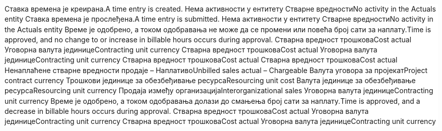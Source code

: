 </thead>
<tbody>
<tr>
<td><span data-ttu-id="ae3c3-222">Ставка времена је креирана.</span><span class="sxs-lookup"><span data-stu-id="ae3c3-222">A time entry is created.</span></span></td>
<td colspan="6"><span data-ttu-id="ae3c3-223">Нема активности у ентитету Стварне вредности</span><span class="sxs-lookup"><span data-stu-id="ae3c3-223">No activity in the Actuals entity</span></span></td>
</tr>
<tr>
<td><span data-ttu-id="ae3c3-224">Ставка времена је прослеђена.</span><span class="sxs-lookup"><span data-stu-id="ae3c3-224">A time entry is submitted.</span></span></td>
<td colspan="6"><span data-ttu-id="ae3c3-225">Нема активности у ентитету Стварне вредности</span><span class="sxs-lookup"><span data-stu-id="ae3c3-225">No activity in the Actuals entity</span></span></td>
</tr>
<tr>
<td rowspan="4"><span data-ttu-id="ae3c3-226">Време је одобрено, а током одобравања не може да се промени или повећа број сати за наплату.</span><span class="sxs-lookup"><span data-stu-id="ae3c3-226">Time is approved, and no change to or increase in billable hours occurs during approval.</span></span></td>
<td><span data-ttu-id="ae3c3-227">Стварна вредност трошкова</span><span class="sxs-lookup"><span data-stu-id="ae3c3-227">Cost actual</span></span></td>
<td><span data-ttu-id="ae3c3-228">Уговорна валута јединице</span><span class="sxs-lookup"><span data-stu-id="ae3c3-228">Contracting unit currency</span></span></td>
<td rowspan="4"><span data-ttu-id="ae3c3-229">Стварна вредност трошкова</span><span class="sxs-lookup"><span data-stu-id="ae3c3-229">Cost actual</span></span></td>
<td rowspan="4"><span data-ttu-id="ae3c3-230">Уговорна валута јединице</span><span class="sxs-lookup"><span data-stu-id="ae3c3-230">Contracting unit currency</span></span></td>
<td rowspan="4"><span data-ttu-id="ae3c3-231">Стварна вредност трошкова</span><span class="sxs-lookup"><span data-stu-id="ae3c3-231">Cost actual</span></span></td>
<td rowspan="4"><span data-ttu-id="ae3c3-232">Стварна вредност трошкова</span><span class="sxs-lookup"><span data-stu-id="ae3c3-232">Cost actual</span></span></td>
</tr>
<tr>
<td><span data-ttu-id="ae3c3-233">Ненаплаћене стварне вредности продаје – Наплативо</span><span class="sxs-lookup"><span data-stu-id="ae3c3-233">Unbilled sales actual – Chargeable</span></span></td>
<td><span data-ttu-id="ae3c3-234">Валута уговора за пројекат</span><span class="sxs-lookup"><span data-stu-id="ae3c3-234">Project contract currency</span></span></td>
</tr>
<tr>
<td><span data-ttu-id="ae3c3-235">Трошкови јединице за обезбеђивање ресурса</span><span class="sxs-lookup"><span data-stu-id="ae3c3-235">Resourcing unit cost</span></span></td>
<td><span data-ttu-id="ae3c3-236">Валута јединице за обезбеђивање ресурса</span><span class="sxs-lookup"><span data-stu-id="ae3c3-236">Resourcing unit currency</span></span></td>
</tr>
<tr>
<td><span data-ttu-id="ae3c3-237">Продаја између организација</span><span class="sxs-lookup"><span data-stu-id="ae3c3-237">Interorganizational sales</span></span></td>
<td><span data-ttu-id="ae3c3-238">Уговорна валута јединице</span><span class="sxs-lookup"><span data-stu-id="ae3c3-238">Contracting unit currency</span></span></td>
</tr>
<tr>
<td rowspan="5"><span data-ttu-id="ae3c3-239">Време је одобрено, а током одобравања долази до смањења број сати за наплату.</span><span class="sxs-lookup"><span data-stu-id="ae3c3-239">Time is approved, and a decrease in billable hours occurs during approval.</span></span></td>
<td><span data-ttu-id="ae3c3-240">Стварна вредност трошкова</span><span class="sxs-lookup"><span data-stu-id="ae3c3-240">Cost actual</span></span></td>
<td><span data-ttu-id="ae3c3-241">Уговорна валута јединице</span><span class="sxs-lookup"><span data-stu-id="ae3c3-241">Contracting unit currency</span></span></td>
<td rowspan="5"><span data-ttu-id="ae3c3-242">Стварна вредност трошкова</span><span class="sxs-lookup"><span data-stu-id="ae3c3-242">Cost actual</span></span></td>
<td rowspan="5"><span data-ttu-id="ae3c3-243">Уговорна валута јединице</span><span class="sxs-lookup"><span data-stu-id="ae3c3-243">Contracting unit currency</span></span></td>